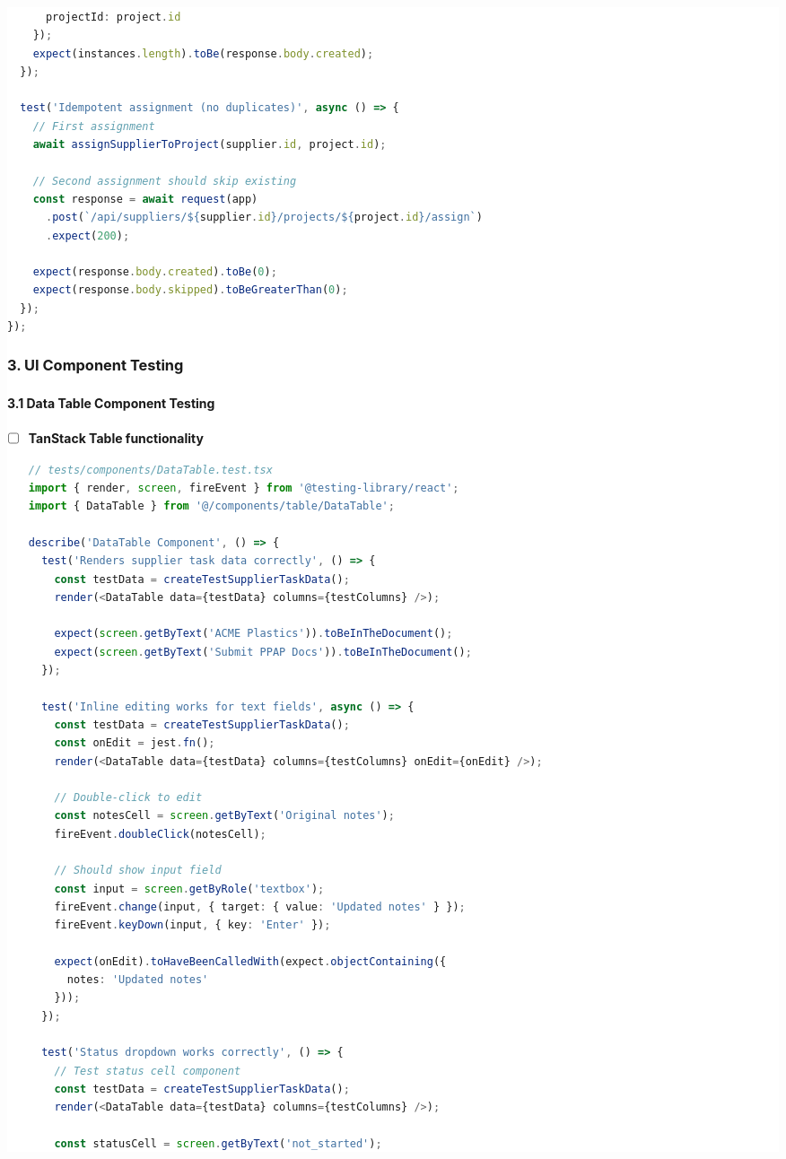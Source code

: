   ```typescript
        projectId: project.id 
      });
      expect(instances.length).toBe(response.body.created);
    });
    
    test('Idempotent assignment (no duplicates)', async () => {
      // First assignment
      await assignSupplierToProject(supplier.id, project.id);
      
      // Second assignment should skip existing
      const response = await request(app)
        .post(`/api/suppliers/${supplier.id}/projects/${project.id}/assign`)
        .expect(200);
      
      expect(response.body.created).toBe(0);
      expect(response.body.skipped).toBeGreaterThan(0);
    });
  });
  ```

### 3. UI Component Testing

#### 3.1 Data Table Component Testing
- [ ] **TanStack Table functionality**
  ```typescript
  // tests/components/DataTable.test.tsx
  import { render, screen, fireEvent } from '@testing-library/react';
  import { DataTable } from '@/components/table/DataTable';
  
  describe('DataTable Component', () => {
    test('Renders supplier task data correctly', () => {
      const testData = createTestSupplierTaskData();
      render(<DataTable data={testData} columns={testColumns} />);
      
      expect(screen.getByText('ACME Plastics')).toBeInTheDocument();
      expect(screen.getByText('Submit PPAP Docs')).toBeInTheDocument();
    });
    
    test('Inline editing works for text fields', async () => {
      const testData = createTestSupplierTaskData();
      const onEdit = jest.fn();
      render(<DataTable data={testData} columns={testColumns} onEdit={onEdit} />);
      
      // Double-click to edit
      const notesCell = screen.getByText('Original notes');
      fireEvent.doubleClick(notesCell);
      
      // Should show input field
      const input = screen.getByRole('textbox');
      fireEvent.change(input, { target: { value: 'Updated notes' } });
      fireEvent.keyDown(input, { key: 'Enter' });
      
      expect(onEdit).toHaveBeenCalledWith(expect.objectContaining({
        notes: 'Updated notes'
      }));
    });
    
    test('Status dropdown works correctly', () => {
      // Test status cell component
      const testData = createTestSupplierTaskData();
      render(<DataTable data={testData} columns={testColumns} />);
      
      const statusCell = screen.getByText('not_started');
  ```